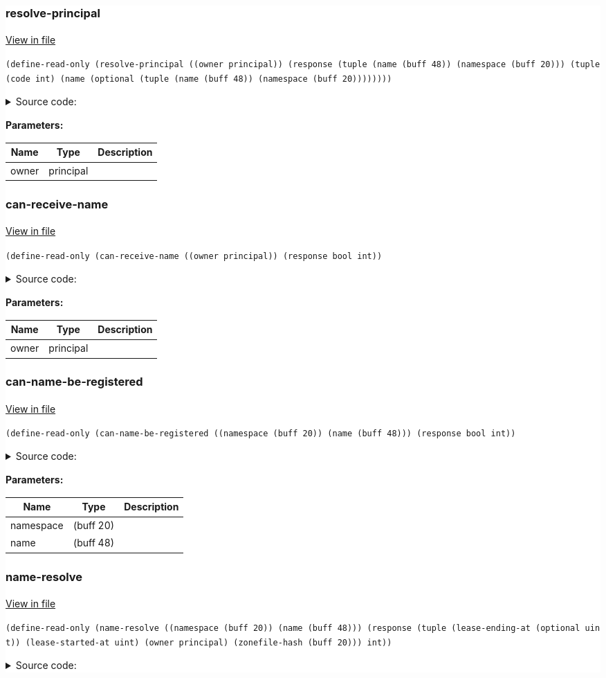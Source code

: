 ### resolve-principal

[View in file](../contracts/bns-v1.clar#L890)

`(define-read-only (resolve-principal ((owner principal)) (response (tuple (name (buff 48)) (namespace (buff 20))) (tuple (code int) (name (optional (tuple (name (buff 48)) (namespace (buff 20))))))))`

<details><summary>Source code:</summary></details>

**Parameters:**

| Name  | Type      | Description |
| ----- | --------- | ----------- |
| owner | principal |             |

### can-receive-name

[View in file](../contracts/bns-v1.clar#L897)

`(define-read-only (can-receive-name ((owner principal)) (response bool int))`

<details><summary>Source code:</summary></details>

**Parameters:**

| Name  | Type      | Description |
| ----- | --------- | ----------- |
| owner | principal |             |

### can-name-be-registered

[View in file](../contracts/bns-v1.clar#L917)

`(define-read-only (can-name-be-registered ((namespace (buff 20)) (name (buff 48))) (response bool int))`

<details><summary>Source code:</summary></details>

**Parameters:**

| Name      | Type      | Description |
| --------- | --------- | ----------- |
| namespace | (buff 20) |             |
| name      | (buff 48) |             |

### name-resolve

[View in file](../contracts/bns-v1.clar#L937)

`(define-read-only (name-resolve ((namespace (buff 20)) (name (buff 48))) (response (tuple (lease-ending-at (optional uint)) (lease-started-at uint) (owner principal) (zonefile-hash (buff 20))) int))`

<details><summary>Source code:</summary></details>
